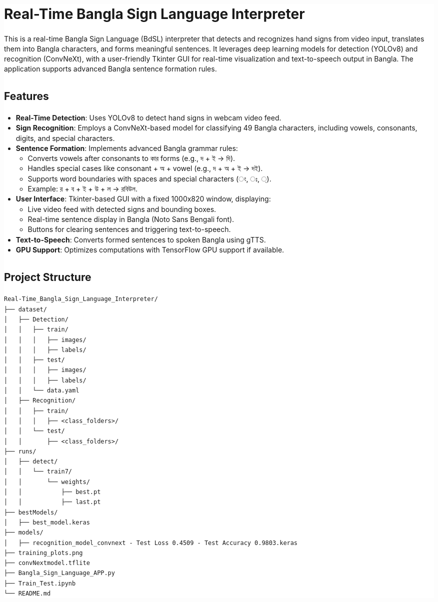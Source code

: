 # Real-Time Bangla Sign Language Interpreter

This is a real-time Bangla Sign Language (BdSL) interpreter that detects and recognizes hand signs from video input, translates them into Bangla characters, and forms meaningful sentences. It leverages deep learning models for detection (YOLOv8) and recognition (ConvNeXt), with a user-friendly Tkinter GUI for real-time visualization and text-to-speech output in Bangla. The application supports advanced Bangla sentence formation rules.

## Features
- **Real-Time Detection**: Uses YOLOv8 to detect hand signs in webcam video feed.
- **Sign Recognition**: Employs a ConvNeXt-based model for classifying 49 Bangla characters, including vowels, consonants, digits, and special characters.
- **Sentence Formation**: Implements advanced Bangla grammar rules:
  - Converts vowels after consonants to কার forms (e.g., দ + ই → দি).
  - Handles special cases like consonant + অ + vowel (e.g., দ + অ + ই → দই).
  - Supports word boundaries with spaces and special characters (ং, ঃ, ্‌).
  - Example: র + ব + ই + উ + ল → রবিউল.
- **User Interface**: Tkinter-based GUI with a fixed 1000x820 window, displaying:
  - Live video feed with detected signs and bounding boxes.
  - Real-time sentence display in Bangla (Noto Sans Bengali font).
  - Buttons for clearing sentences and triggering text-to-speech.
- **Text-to-Speech**: Converts formed sentences to spoken Bangla using gTTS.
- **GPU Support**: Optimizes computations with TensorFlow GPU support if available.

## Project Structure
```
Real-Time_Bangla_Sign_Language_Interpreter/
├── dataset/
│   ├── Detection/
│   │   ├── train/
│   │   │   ├── images/
│   │   │   ├── labels/
│   │   ├── test/
│   │   │   ├── images/
│   │   │   ├── labels/
│   │   └── data.yaml
│   ├── Recognition/
│   │   ├── train/
│   │   │   ├── <class_folders>/
│   │   └── test/
│   │       ├── <class_folders>/
├── runs/
│   ├── detect/
│   │   └── train7/
│   │       └── weights/
│   │           ├── best.pt
│   │           ├── last.pt
├── bestModels/
│   ├── best_model.keras
├── models/
│   ├── recognition_model_convnext - Test Loss 0.4509 - Test Accuracy 0.9803.keras
├── training_plots.png
├── convNextmodel.tflite
├── Bangla_Sign_Language_APP.py
├── Train_Test.ipynb
└── README.md
```
